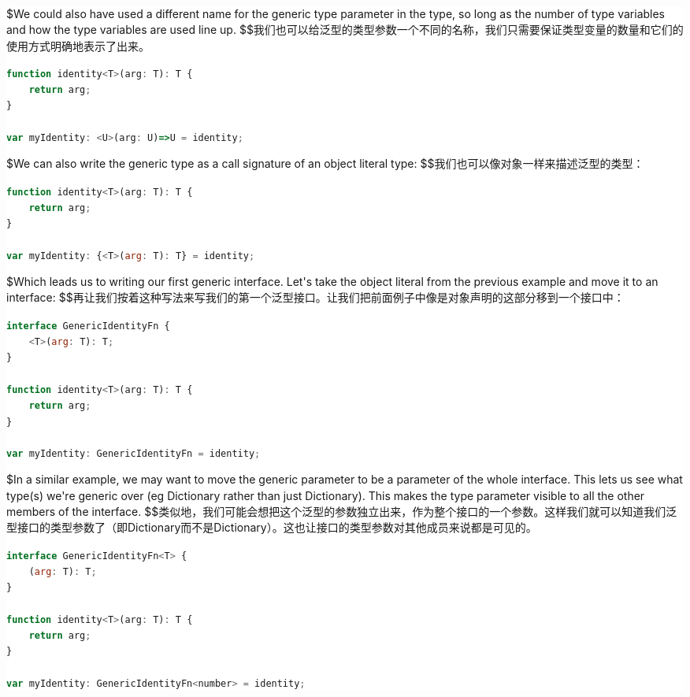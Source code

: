 $We could also have used a different name for the generic type parameter in the type, so long as the number of type variables and how the type variables are used line up.
$$我们也可以给泛型的类型参数一个不同的名称，我们只需要保证类型变量的数量和它们的使用方式明确地表示了出来。

```js
function identity<T>(arg: T): T {
    return arg;
}

var myIdentity: <U>(arg: U)=>U = identity;
```

$We can also write the generic type as a call signature of an object literal type:
$$我们也可以像对象一样来描述泛型的类型：

```js
function identity<T>(arg: T): T {
    return arg;
}

var myIdentity: {<T>(arg: T): T} = identity;
```

$Which leads us to writing our first generic interface. Let's take the object literal from the previous example and move it to an interface:
$$再让我们按着这种写法来写我们的第一个泛型接口。让我们把前面例子中像是对象声明的这部分移到一个接口中：

```js
interface GenericIdentityFn {
    <T>(arg: T): T;
}

function identity<T>(arg: T): T {
    return arg;
}

var myIdentity: GenericIdentityFn = identity;
```

$In a similar example, we may want to move the generic parameter to be a parameter of the whole interface. This lets us see what type(s) we're generic over (eg Dictionary<string> rather than just Dictionary). This makes the type parameter visible to all the other members of the interface. 
$$类似地，我们可能会想把这个泛型的参数独立出来，作为整个接口的一个参数。这样我们就可以知道我们泛型接口的类型参数了（即Dictionary<string>而不是Dictionary）。这也让接口的类型参数对其他成员来说都是可见的。

```js
interface GenericIdentityFn<T> {
    (arg: T): T;
}

function identity<T>(arg: T): T {
    return arg;
}

var myIdentity: GenericIdentityFn<number> = identity;
```
